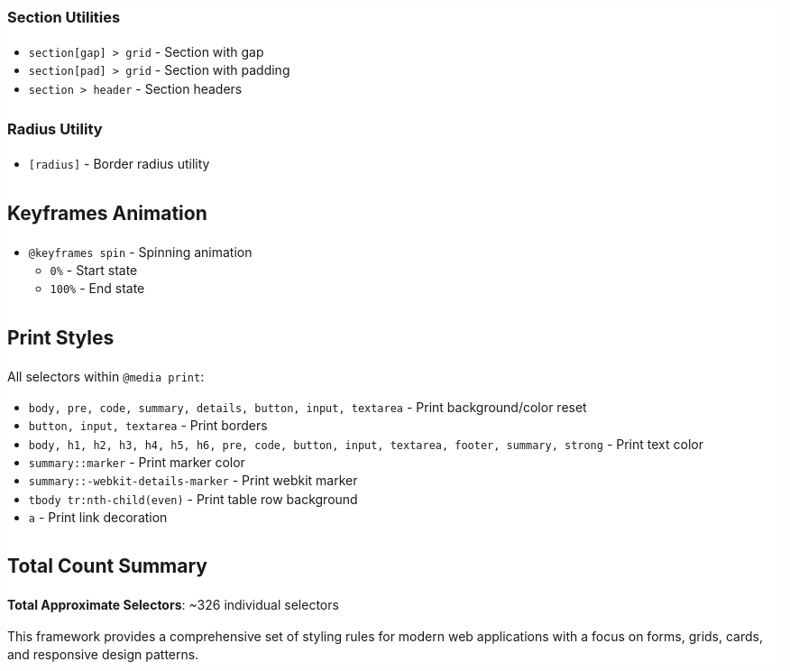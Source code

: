 ### Section Utilities
- `section[gap] > grid` - Section with gap
- `section[pad] > grid` - Section with padding
- `section > header` - Section headers

### Radius Utility
- `[radius]` - Border radius utility

## Keyframes Animation
- `@keyframes spin` - Spinning animation
  - `0%` - Start state
  - `100%` - End state

## Print Styles
All selectors within `@media print`:
- `body, pre, code, summary, details, button, input, textarea` - Print background/color reset
- `button, input, textarea` - Print borders
- `body, h1, h2, h3, h4, h5, h6, pre, code, button, input, textarea, footer, summary, strong` - Print text color
- `summary::marker` - Print marker color
- `summary::-webkit-details-marker` - Print webkit marker
- `tbody tr:nth-child(even)` - Print table row background
- `a` - Print link decoration

## Total Count Summary
**Total Approximate Selectors**: ~326 individual selectors

This framework provides a comprehensive set of styling rules for modern web applications with a focus on forms, grids, cards, and responsive design patterns.
